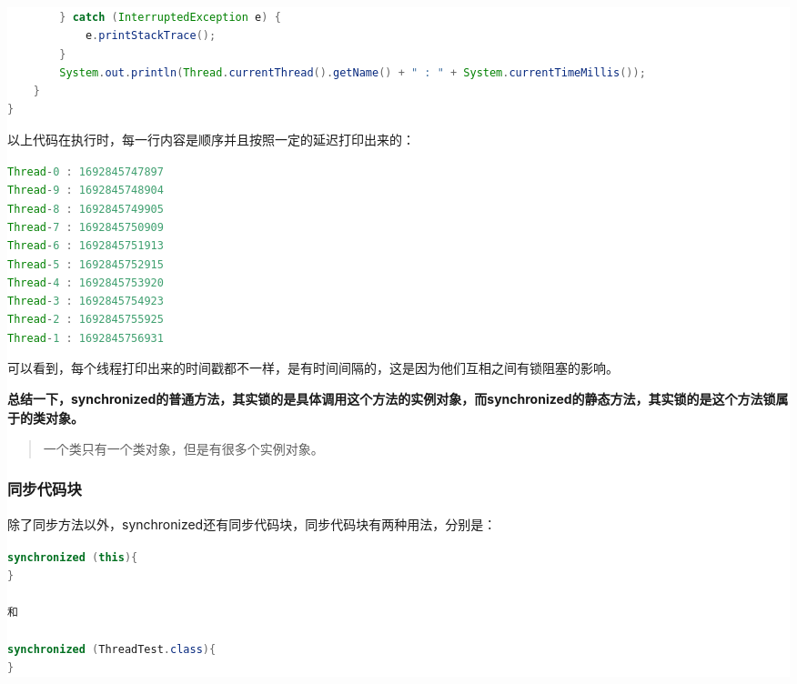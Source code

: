 ```java
        } catch (InterruptedException e) {
            e.printStackTrace();
        }
        System.out.println(Thread.currentThread().getName() + " : " + System.currentTimeMillis());
    }
}
```



以上代码在执行时，每一行内容是顺序并且按照一定的延迟打印出来的：



```java
Thread-0 : 1692845747897
Thread-9 : 1692845748904
Thread-8 : 1692845749905
Thread-7 : 1692845750909
Thread-6 : 1692845751913
Thread-5 : 1692845752915
Thread-4 : 1692845753920
Thread-3 : 1692845754923
Thread-2 : 1692845755925
Thread-1 : 1692845756931
```





可以看到，每个线程打印出来的时间戳都不一样，是有时间间隔的，这是因为他们互相之间有锁阻塞的影响。



**总结一下，synchronized的普通方法，其实锁的是具体调用这个方法的实例对象，而synchronized的静态方法，其实锁的是这个方法锁属于的类对象。**



> 一个类只有一个类对象，但是有很多个实例对象。
>



### 同步代码块


除了同步方法以外，synchronized还有同步代码块，同步代码块有两种用法，分别是：



```java
synchronized (this){
}

和

synchronized (ThreadTest.class){
}
```


